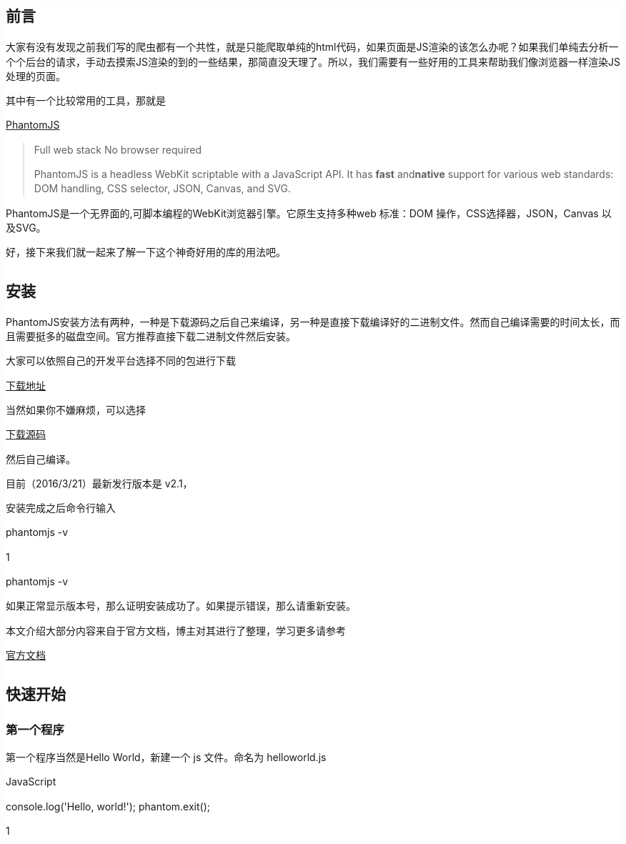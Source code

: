 前言
--

大家有没有发现之前我们写的爬虫都有一个共性，就是只能爬取单纯的html代码，如果页面是JS渲染的该怎么办呢？如果我们单纯去分析一个个后台的请求，手动去摸索JS渲染的到的一些结果，那简直没天理了。所以，我们需要有一些好用的工具来帮助我们像浏览器一样渲染JS处理的页面。

其中有一个比较常用的工具，那就是

[PhantomJS](http://phantomjs.org/)

> Full web stack No browser required
> 
> PhantomJS is a headless WebKit scriptable with a JavaScript API. It has **fast** and**native** support for various web standards: DOM handling, CSS selector, JSON, Canvas, and SVG.

PhantomJS是一个无界面的,可脚本编程的WebKit浏览器引擎。它原生支持多种web 标准：DOM 操作，CSS选择器，JSON，Canvas 以及SVG。

好，接下来我们就一起来了解一下这个神奇好用的库的用法吧。

安装
--

PhantomJS安装方法有两种，一种是下载源码之后自己来编译，另一种是直接下载编译好的二进制文件。然而自己编译需要的时间太长，而且需要挺多的磁盘空间。官方推荐直接下载二进制文件然后安装。

大家可以依照自己的开发平台选择不同的包进行下载

[下载地址](http://phantomjs.org/download.html)

当然如果你不嫌麻烦，可以选择

[下载源码](http://phantomjs.org/build.html)

然后自己编译。

目前（2016/3/21）最新发行版本是 v2.1，

安装完成之后命令行输入

phantomjs -v

1

phantomjs  \-v

如果正常显示版本号，那么证明安装成功了。如果提示错误，那么请重新安装。

本文介绍大部分内容来自于官方文档，博主对其进行了整理，学习更多请参考

[官方文档](http://phantomjs.org/quick-start.html)

快速开始
----

### 第一个程序

第一个程序当然是Hello World，新建一个 js 文件。命名为 helloworld.js

JavaScript

console.log('Hello, world!'); phantom.exit();

1
